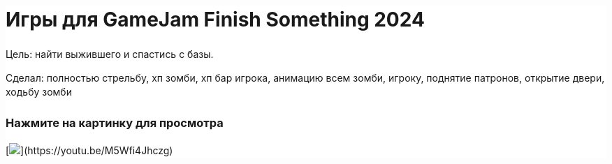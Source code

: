 <h1>Игры для GameJam Finish Something 2024</h1>
<p>Цель: найти выжившего и спастись с базы.</p>
<p>Сделал: полностью стрельбу, хп зомби, хп бар игрока, анимацию всем зомби, игроку, поднятие патронов, открытие двери, ходьбу зомби</p>
<h3>Нажмите на картинку для просмотра</h3>
[<img src="https://img.youtube.com/vi/M5Wfi4Jhczg/maxresdefault.jpg" width="100%">](https://youtu.be/M5Wfi4Jhczg)
